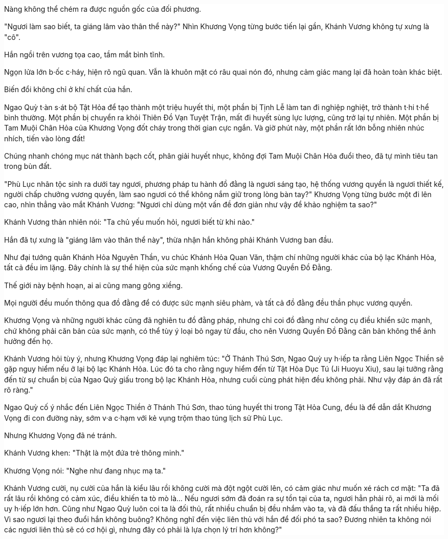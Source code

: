Nàng không thể chém ra được nguồn gốc của đối phương.

"Ngươi làm sao biết, ta giáng lâm vào thân thể này?" Nhìn Khương Vọng từng bước tiến lại gần, Khánh Vương không tự xưng là "cô".

Hắn ngồi trên vương tọa cao, tầm mắt bình tĩnh.

Ngọn lửa lớn b·ốc c·háy, hiện rõ ngũ quan. Vẫn là khuôn mặt có râu quai nón đó, nhưng cảm giác mang lại đã hoàn toàn khác biệt.

Biến đổi không chỉ ở khí chất của hắn.

Ngao Quỳ t·àn s·át bộ Tật Hỏa để tạo thành một triệu huyết thi, một phần bị Tịnh Lễ làm tan đi nghiệp nghiệt, trở thành t·hi t·hể bình thường. Một phần bị chuyển ra khỏi Thiên Đồ Vạn Tuyệt Trận, mất đi huyết sùng lực lượng, cũng trở lại tự nhiên. Một phần bị Tam Muội Chân Hỏa của Khương Vọng đốt cháy trong thời gian cực ngắn. Và giờ phút này, một phần rất lớn bỗng nhiên nhúc nhích, tiến vào lòng đất!

Chúng nhanh chóng mục nát thành bạch cốt, phân giải huyết nhục, không đợi Tam Muội Chân Hỏa đuổi theo, đã tự mình tiêu tan trong bùn đất.

"Phù Lục nhân tộc sinh ra dưới tay ngươi, phương pháp tu hành đồ đằng là ngươi sáng tạo, hệ thống vương quyền là ngươi thiết kế, người chấp chưởng vương quyền, làm sao ngươi có thể không nắm giữ trong lòng bàn tay?" Khương Vọng từng bước một đi lên cao, nhìn thẳng vào mắt Khánh Vương: "Ngươi chỉ dùng một vấn đề đơn giản như vậy để khảo nghiệm ta sao?"

Khánh Vương thản nhiên nói: "Ta chủ yếu muốn hỏi, ngươi biết từ khi nào."

Hắn đã tự xưng là "giáng lâm vào thân thể này", thừa nhận hắn không phải Khánh Vương ban đầu.

Như đại tướng quân Khánh Hỏa Nguyên Thần, vu chúc Khánh Hỏa Quan Văn, thậm chí những người khác của bộ lạc Khánh Hỏa, tất cả đều im lặng. Đây chính là sự thể hiện của sức mạnh khống chế của Vương Quyền Đồ Đằng.

Thế giới này bệnh hoạn, ai ai cũng mang gông xiềng.

Mọi người đều muốn thông qua đồ đằng để có được sức mạnh siêu phàm, và tất cả đồ đằng đều thần phục vương quyền.

Khương Vọng và những người khác cũng đã nghiên tu đồ đằng pháp, nhưng chỉ coi đồ đằng như công cụ điều khiển sức mạnh, chứ không phải căn bản của sức mạnh, có thể tùy ý loại bỏ ngay từ đầu, cho nên Vương Quyền Đồ Đằng căn bản không thể ảnh hưởng đến họ.

Khánh Vương hỏi tùy ý, nhưng Khương Vọng đáp lại nghiêm túc: "Ở Thánh Thú Sơn, Ngao Quỳ uy h·iếp ta rằng Liên Ngọc Thiền sẽ gặp nguy hiểm nếu ở lại bộ lạc Khánh Hỏa. Lúc đó ta cho rằng nguy hiểm đến từ Tật Hỏa Dục Tú (Ji Huoyu Xiu), sau lại tưởng rằng đến từ sự chuẩn bị của Ngao Quỳ giấu trong bộ lạc Khánh Hỏa, nhưng cuối cùng phát hiện đều không phải. Như vậy đáp án đã rất rõ ràng."

Ngao Quỳ cố ý nhắc đến Liên Ngọc Thiền ở Thánh Thú Sơn, thao túng huyết thi trong Tật Hỏa Cung, đều là để dẫn dắt Khương Vọng đi con đường này, sớm v·a c·hạm với kẻ vụng trộm thao túng lịch sử Phù Lục.

Nhưng Khương Vọng đã né tránh.

Khánh Vương khen: "Thật là một đứa trẻ thông minh."

Khương Vọng nói: "Nghe như đang nhục mạ ta."

Khánh Vương cười, nụ cười của hắn là kiểu lâu rồi không cười mà đột ngột cười lên, có cảm giác như muốn xé rách cơ mặt: "Ta đã rất lâu rồi không có cảm xúc, điều khiến ta tò mò là... Nếu ngươi sớm đã đoán ra sự tồn tại của ta, ngươi hẳn phải rõ, ai mới là mối uy h·iếp lớn hơn. Cũng như Ngao Quỳ luôn coi ta là đối thủ, rất nhiều chuẩn bị đều nhắm vào ta, và đã đấu thắng ta rất nhiều hiệp. Vì sao ngươi lại theo đuổi hắn không buông? Không nghĩ đến việc liên thủ với hắn để đối phó ta sao? Đương nhiên ta không nói các ngươi liên thủ sẽ có cơ hội gì, nhưng đây có phải là lựa chọn lý trí hơn không?"
